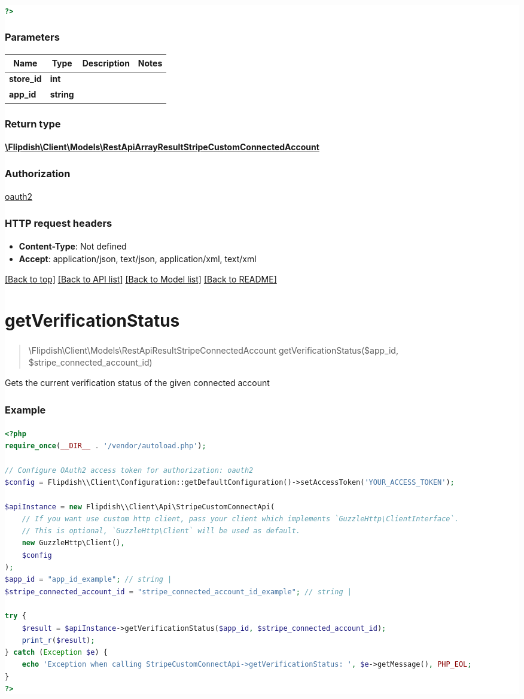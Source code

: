 ```php
?>
```

### Parameters

Name | Type | Description  | Notes
------------- | ------------- | ------------- | -------------
 **store_id** | **int**|  |
 **app_id** | **string**|  |

### Return type

[**\Flipdish\\Client\Models\RestApiArrayResultStripeCustomConnectedAccount**](../Model/RestApiArrayResultStripeCustomConnectedAccount.md)

### Authorization

[oauth2](../../README.md#oauth2)

### HTTP request headers

 - **Content-Type**: Not defined
 - **Accept**: application/json, text/json, application/xml, text/xml

[[Back to top]](#) [[Back to API list]](../../README.md#documentation-for-api-endpoints) [[Back to Model list]](../../README.md#documentation-for-models) [[Back to README]](../../README.md)

# **getVerificationStatus**
> \Flipdish\\Client\Models\RestApiResultStripeConnectedAccount getVerificationStatus($app_id, $stripe_connected_account_id)

Gets the current verification status of the given connected account

### Example
```php
<?php
require_once(__DIR__ . '/vendor/autoload.php');

// Configure OAuth2 access token for authorization: oauth2
$config = Flipdish\\Client\Configuration::getDefaultConfiguration()->setAccessToken('YOUR_ACCESS_TOKEN');

$apiInstance = new Flipdish\\Client\Api\StripeCustomConnectApi(
    // If you want use custom http client, pass your client which implements `GuzzleHttp\ClientInterface`.
    // This is optional, `GuzzleHttp\Client` will be used as default.
    new GuzzleHttp\Client(),
    $config
);
$app_id = "app_id_example"; // string | 
$stripe_connected_account_id = "stripe_connected_account_id_example"; // string | 

try {
    $result = $apiInstance->getVerificationStatus($app_id, $stripe_connected_account_id);
    print_r($result);
} catch (Exception $e) {
    echo 'Exception when calling StripeCustomConnectApi->getVerificationStatus: ', $e->getMessage(), PHP_EOL;
}
?>
```
